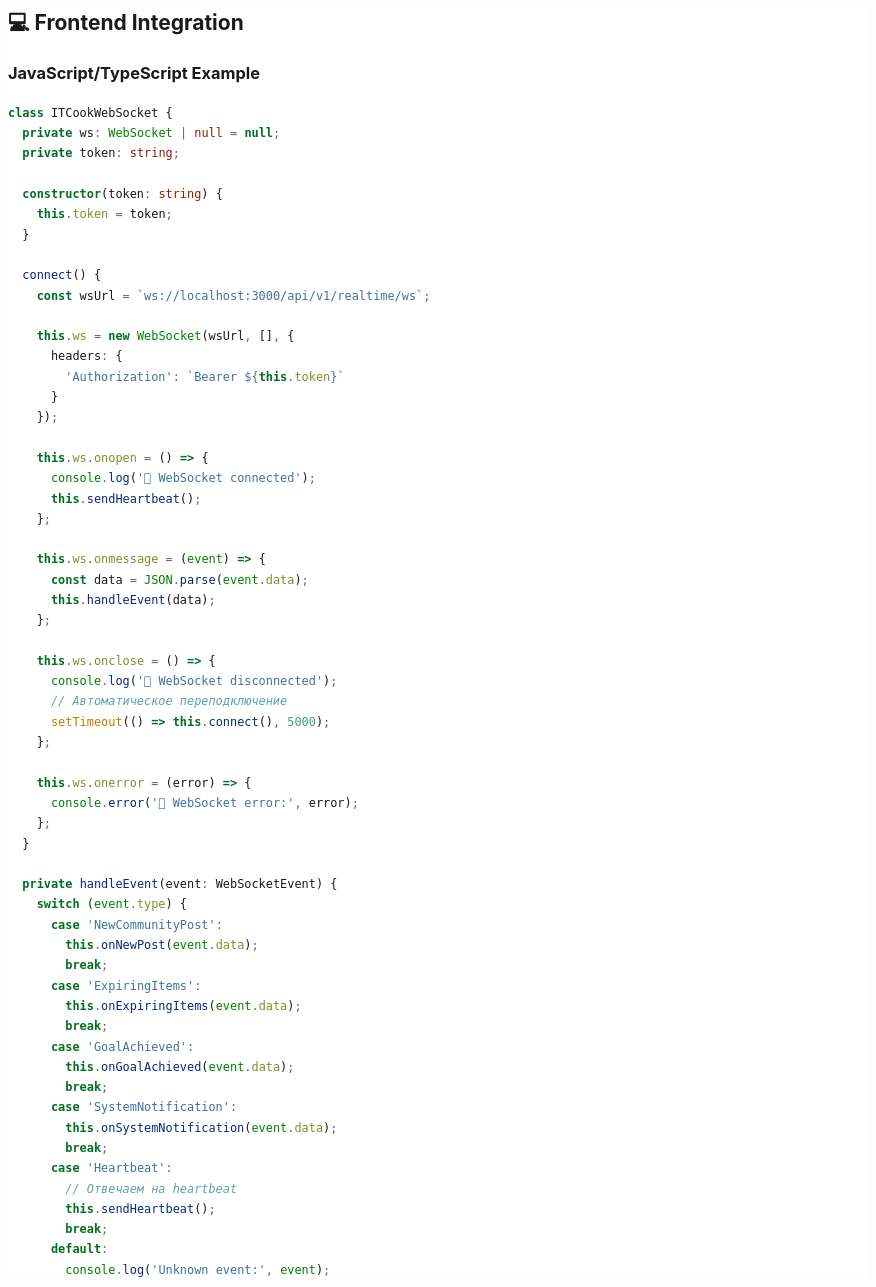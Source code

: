 ## 💻 Frontend Integration

### JavaScript/TypeScript Example

```typescript
class ITCookWebSocket {
  private ws: WebSocket | null = null;
  private token: string;

  constructor(token: string) {
    this.token = token;
  }

  connect() {
    const wsUrl = `ws://localhost:3000/api/v1/realtime/ws`;
    
    this.ws = new WebSocket(wsUrl, [], {
      headers: {
        'Authorization': `Bearer ${this.token}`
      }
    });

    this.ws.onopen = () => {
      console.log('🔌 WebSocket connected');
      this.sendHeartbeat();
    };

    this.ws.onmessage = (event) => {
      const data = JSON.parse(event.data);
      this.handleEvent(data);
    };

    this.ws.onclose = () => {
      console.log('🔌 WebSocket disconnected');
      // Автоматическое переподключение
      setTimeout(() => this.connect(), 5000);
    };

    this.ws.onerror = (error) => {
      console.error('🔌 WebSocket error:', error);
    };
  }

  private handleEvent(event: WebSocketEvent) {
    switch (event.type) {
      case 'NewCommunityPost':
        this.onNewPost(event.data);
        break;
      case 'ExpiringItems':
        this.onExpiringItems(event.data);
        break;
      case 'GoalAchieved':
        this.onGoalAchieved(event.data);
        break;
      case 'SystemNotification':
        this.onSystemNotification(event.data);
        break;
      case 'Heartbeat':
        // Отвечаем на heartbeat
        this.sendHeartbeat();
        break;
      default:
        console.log('Unknown event:', event);
```